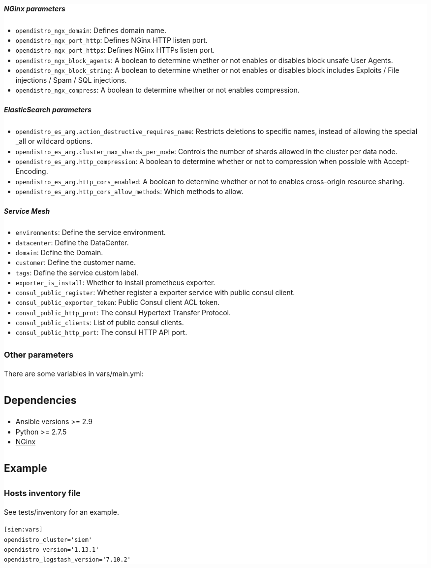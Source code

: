 ##### NGinx parameters
* `opendistro_ngx_domain`: Defines domain name.
* `opendistro_ngx_port_http`: Defines NGinx HTTP listen port.
* `opendistro_ngx_port_https`: Defines NGinx HTTPs listen port.
* `opendistro_ngx_block_agents`: A boolean to determine whether or not enables or disables block unsafe User Agents.
* `opendistro_ngx_block_string`: A boolean to determine whether or not enables or disables block includes Exploits / File injections / Spam / SQL injections.
* `opendistro_ngx_compress`: A boolean to determine whether or not enables compression.

##### ElasticSearch parameters
* `opendistro_es_arg.action_destructive_requires_name`: Restricts deletions to specific names, instead of allowing the special _all or wildcard options.
* `opendistro_es_arg.cluster_max_shards_per_node`: Controls the number of shards allowed in the cluster per data node.
* `opendistro_es_arg.http_compression`: A boolean to determine whether or not to compression when possible with Accept-Encoding.
* `opendistro_es_arg.http_cors_enabled`: A boolean to determine whether or not to enables cross-origin resource sharing.
* `opendistro_es_arg.http_cors_allow_methods`: Which methods to allow.

##### Service Mesh
* `environments`: Define the service environment.
* `datacenter`: Define the DataCenter.
* `domain`: Define the Domain.
* `customer`: Define the customer name.
* `tags`: Define the service custom label.
* `exporter_is_install`: Whether to install prometheus exporter.
* `consul_public_register`: Whether register a exporter service with public consul client.
* `consul_public_exporter_token`: Public Consul client ACL token.
* `consul_public_http_prot`: The consul Hypertext Transfer Protocol.
* `consul_public_clients`: List of public consul clients.
* `consul_public_http_port`: The consul HTTP API port.

### Other parameters
There are some variables in vars/main.yml:

## Dependencies
- Ansible versions >= 2.9
- Python >= 2.7.5
- [NGinx](https://github.com/goldstrike77/ansible-role-linux-nginx.git)

## Example

### Hosts inventory file
See tests/inventory for an example.

    [siem:vars]
    opendistro_cluster='siem'
    opendistro_version='1.13.1'
    opendistro_logstash_version='7.10.2'
